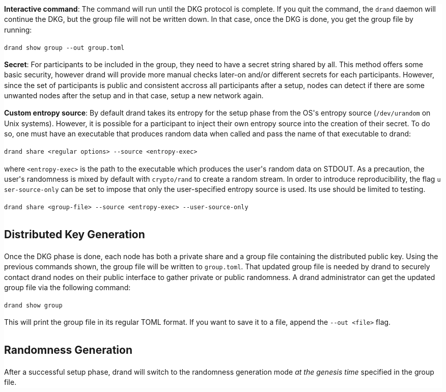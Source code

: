 **Interactive command**: The command will run until the DKG protocol is complete.
If you quit the command, the `drand` daemon will continue the DKG, but the group file will not
be written down. In that case, once the DKG is done, you get the group file by
running:

```
drand show group --out group.toml
```

**Secret**: For participants to be included in the group, they need to have a
secret string shared by all. This method offers some basic security,
however drand will provide more manual checks later-on and/or different secrets
for each participants. However, since the set of participants is public and consistent
accross all participants after a setup, nodes can detect if there are some unwanted nodes
after the setup and in that case, setup a new network again.

**Custom entropy source**: By default drand takes its entropy for the setup
phase from the OS's entropy source (`/dev/urandom` on Unix systems). However,
it is possible for a participant to inject their own entropy source into the
creation of their secret. To do so, one must have an executable that produces
random data when called and pass the name of that executable to drand:

```
drand share <regular options> --source <entropy-exec>
```

where `<entropy-exec>` is the path to the executable which produces the user's
random data on STDOUT. As a precaution, the user's randomness is mixed by
default with `crypto/rand` to create a random stream. In order to introduce
reproducibility, the flag `user-source-only` can be set to impose that only the
user-specified entropy source is used. Its use should be limited to testing.

```
drand share <group-file> --source <entropy-exec> --user-source-only
```

## Distributed Key Generation

Once the DKG phase is done, each node has both a private share and a group file
containing the distributed public key. Using the previous commands shown, the
group file will be written to `group.toml`. That updated group file is needed by
drand to securely contact drand nodes on their public interface to gather
private or public randomness. A drand administrator can get the updated group
file via the following command:

```bash
drand show group
```

This will print the group file in its regular TOML format. If you want to save it
to a file, append the `--out <file>` flag.

## Randomness Generation

After a successful setup phase, drand will switch to the randomness generation
mode _at the genesis time_ specified in the group file.

